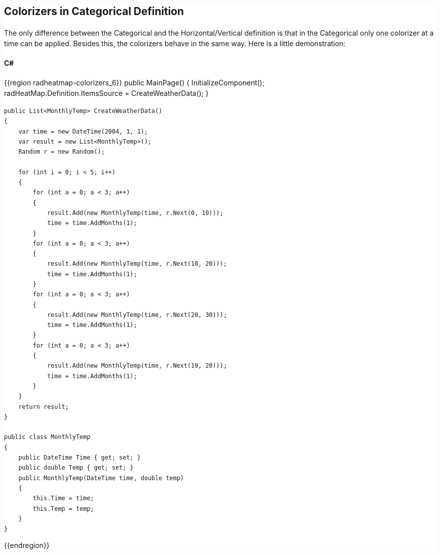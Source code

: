 ## Colorizers in Categorical Definition

The only difference between the Categorical and the Horizontal/Vertical definition is that in the Categorical only one colorizer at a time can be applied. Besides this, the colorizers behave in the same way. 
Here is a little demonstration:        

#### __C#__
{{region radheatmap-colorizers_6}}
	public MainPage()
	{
	    InitializeComponent();            
	    radHeatMap.Definition.ItemsSource = CreateWeatherData();
	}
	
	public List<MonthlyTemp> CreateWeatherData()
	{
	    var time = new DateTime(2004, 1, 1);
	    var result = new List<MonthlyTemp>();
	    Random r = new Random();
	
	    for (int i = 0; i < 5; i++)
	    {
	        for (int a = 0; a < 3; a++)
	        {
	            result.Add(new MonthlyTemp(time, r.Next(0, 10)));
	            time = time.AddMonths(1);
	        }
	        for (int a = 0; a < 3; a++)
	        {
	            result.Add(new MonthlyTemp(time, r.Next(10, 20)));
	            time = time.AddMonths(1);
	        }
	        for (int a = 0; a < 3; a++)
	        {
	            result.Add(new MonthlyTemp(time, r.Next(20, 30)));
	            time = time.AddMonths(1);
	        }
	        for (int a = 0; a < 3; a++)
	        {
	            result.Add(new MonthlyTemp(time, r.Next(10, 20)));
	            time = time.AddMonths(1);
	        }
	    }            
	    return result;
	}
	
	public class MonthlyTemp
	{
	    public DateTime Time { get; set; }
	    public double Temp { get; set; }
	    public MonthlyTemp(DateTime time, double temp)
	    {
	        this.Time = time;
	        this.Temp = temp;
	    }
	}
{{endregion}}
